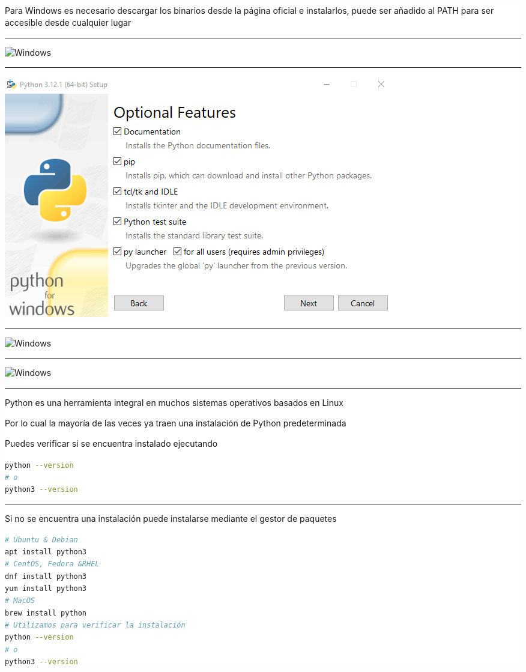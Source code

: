 Para Windows es necesario descargar los binarios desde la página oficial e instalarlos, puede ser añadido al PATH para ser accesible desde cualquier lugar

---
![Windows](./img/04.jpeg) 

---
![Windows](./img/05.png) 

---
![Windows](./img/06.jpeg) 

---
![Windows](./img/06_1.jpeg) 

---
Python es una herramienta integral en muchos sistemas operativos basados en Linux 

Por lo cual la mayoría de las veces ya traen una instalación de Python predeterminada

Puedes verificar si se encuentra instalado ejecutando

```sh
python --version
# o
python3 --version
```
---
Si no se encuentra una instalación puede instalarse mediante el gestor de paquetes

```sh [1-2|3-5|6-7|8-11]
# Ubuntu & Debian
apt install python3
# CentOS, Fedora &RHEL
dnf install python3
yum install python3
# MacOS
brew install python
# Utilizamos para verificar la instalación
python --version
# o
python3 --version
```